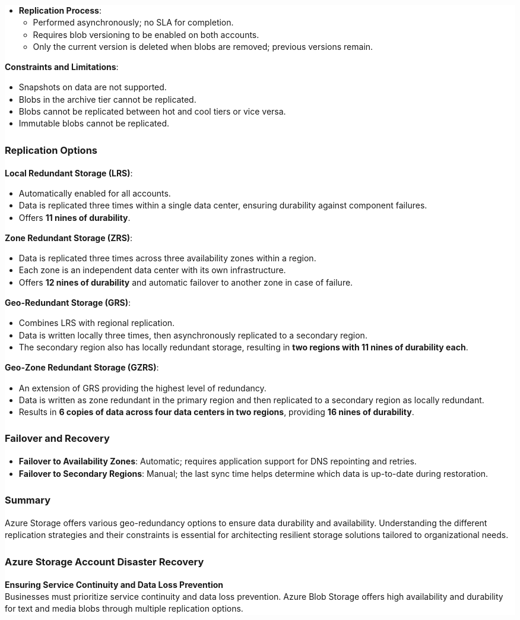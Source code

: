 - **Replication Process**:
  - Performed asynchronously; no SLA for completion.
  - Requires blob versioning to be enabled on both accounts.
  - Only the current version is deleted when blobs are removed; previous versions remain.

**Constraints and Limitations**:
- Snapshots on data are not supported.
- Blobs in the archive tier cannot be replicated.
- Blobs cannot be replicated between hot and cool tiers or vice versa.
- Immutable blobs cannot be replicated.

### Replication Options

**Local Redundant Storage (LRS)**:
- Automatically enabled for all accounts.
- Data is replicated three times within a single data center, ensuring durability against component failures.
- Offers **11 nines of durability**.

**Zone Redundant Storage (ZRS)**:
- Data is replicated three times across three availability zones within a region.
- Each zone is an independent data center with its own infrastructure.
- Offers **12 nines of durability** and automatic failover to another zone in case of failure.

**Geo-Redundant Storage (GRS)**:
- Combines LRS with regional replication.
- Data is written locally three times, then asynchronously replicated to a secondary region.
- The secondary region also has locally redundant storage, resulting in **two regions with 11 nines of durability each**.

**Geo-Zone Redundant Storage (GZRS)**:
- An extension of GRS providing the highest level of redundancy.
- Data is written as zone redundant in the primary region and then replicated to a secondary region as locally redundant.
- Results in **6 copies of data across four data centers in two regions**, providing **16 nines of durability**.

### Failover and Recovery

- **Failover to Availability Zones**: Automatic; requires application support for DNS repointing and retries.
- **Failover to Secondary Regions**: Manual; the last sync time helps determine which data is up-to-date during restoration.

### Summary

Azure Storage offers various geo-redundancy options to ensure data durability and availability. Understanding the different replication strategies and their constraints is essential for architecting resilient storage solutions tailored to organizational needs.

### Azure Storage Account Disaster Recovery

**Ensuring Service Continuity and Data Loss Prevention**  
Businesses must prioritize service continuity and data loss prevention. Azure Blob Storage offers high availability and durability for text and media blobs through multiple replication options.
